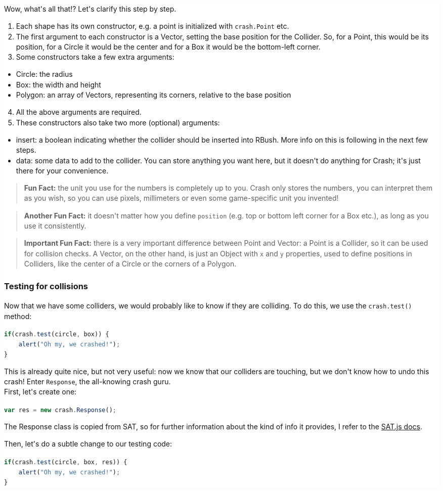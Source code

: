 Wow, what's all that!? Let's clarify this step by step.

1. Each shape has its own constructor, e.g. a point is initialized with `crash.Point` etc.
2. The first argument to each constructor is a Vector, setting the base position for the Collider. So, for a Point, this would be its position, for a Circle it would be the center and for a Box it would be the bottom-left corner.
3. Some constructors take a few extra arguments:
 * Circle: the radius
 * Box: the width and height
 * Polygon: an array of Vectors, representing its corners, relative to the base position
4. All the above arguments are required.
5. These constructors also take two more (optional) arguments:
 * insert: a boolean indicating whether the collider should be inserted into RBush. More info on this is following in the next few steps.
 * data: some data to add to the collider. You can store anything you want here, but it doesn't do anything for Crash; it's just there for your convenience.

> __Fun Fact:__ the unit you use for the numbers is completely up to you. Crash only stores the numbers, you can interpret them as you wish, so you can use pixels, millimeters or even some game-specific unit you invented!

> __Another Fun Fact:__ it doesn't matter how you define `position` (e.g. top or bottom left corner for a Box etc.), as long as you use it consistently.

> __Important Fun Fact:__ there is a very important difference between Point and Vector: a Point is a Collider, so it can be used for collision checks. A Vector, on the other hand, is just an Object with `x` and `y` properties, used to define positions in Colliders, like the center of a Circle or the corners of a Polygon.


### Testing for collisions
Now that we have some colliders, we would probably like to know if they are colliding. To do this, we use the `crash.test()` method:

```javascript
if(crash.test(circle, box)) {
    alert("Oh my, we crashed!");
}
```

This is already quite nice, but not very useful: now we know that our colliders are touching, but we don't know how to undo this crash! Enter `Response`, the all-knowing crash guru.  
First, let's create one:

```javascript
var res = new crash.Response();
```

The Response class is copied from SAT, so for further information about the kind of info it provides, I refer to the [SAT.js docs][sat-docs].

Then, let's do a subtle change to our testing code:

```javascript
if(crash.test(circle, box, res)) {
    alert("Oh my, we crashed!");
}
```


[crash.js]: https://raw.githubusercontent.com/TuurDutoit/crash/master/crash.js
[crash.min.js]: https://raw.githubusercontent.com/TuurDutoit/crash/master/crash.min.js
[RBush]: https://github.com/mourner/rbush
[rbush-docs]: https://github.com/mourner/rbush/blob/master/README.md
[rbush-docs-maxentries]: https://github.com/mourner/rbush/blob/master/README.md#creating-a-tree
[SAT.js]: https://github.com/jriecken/sat-js
[sat-docs]: https://github.com/jriecken/sat-js/blob/master/README.md
[require.js]: http://requirejs.org
[source code]: https://github.com/TuurDutoit/crash/blob/master/crash.js
[issue tracker]: https://github.com/TuurDutoit/crash/issues
[getting-started]: #getting-started
[API]: #api
[NPM]: https://www.npmjs.com/package/crash-colliders
[Crash]: #crash-1
[Crash.options.maxEntries]: #maxentries--number-9
[Crash.options.maxChecks]: #maxchecks--number-100
[Crash.options.overlapLimit]: #overlaplimit--numberfalse-0.5
[Crash.RBush]: #crashrbush--function
[crash.SAT]: #crashsat--object
[crash.Vector]: #crashvector--constructor
[crash.V]: #crashv--constructor
[crash.Response]: #crashresponse--constructor
[crash.rbush]: #crashrbush--rbush
[crash.RESPONSE-const]: #crashresponse--response
[crash.BREAK]: #crashbreak--boolean
[crash.MAX_CHECKS]: #crashmax_checks--number
[crash.OVERLAP_LIMIT]: #crashoverlap_limit--number
[crash.__listeners]: #crash__listeners--arrayfunction
[crash.__moved]: #crash__moved--arraycollider
[crash.insert()]: #crashinsert-collider-collider---
[crash.remove()]: #crashremove-collider-collider---
[crash.all()]: #crashall----collider
[crash.search()]: #crashsearch-collider-collider---collider
[crash.clear()]: #crashclear---
[crash.addToMoved()]: #crashaddtomoved-collider-collider---
[crash.update()]: #crashupdate-collider-collider---
[crash.moved()]: #crashmoved-collider-collider---
[crash.reset()]: #crashreset-number-maxentries---
[crash.cancel()]: #crashcancel----false
[crash.getTestString()]: #crashgetteststring-string-type1-string-type2---string
[crash.onCollision()]: #crashoncollision-function-listener---
[crash.offCollision()]: #crashoffcollision-function-listener---
[crash.__onCollision()]: #crash__oncollision-collider-a-collider-b-response-res---
[crash.extend()]: #crashextend-function-child-function-base---undefined
[crash.updateAABB()]: #crashupdateaabb-collider-collider---
[crash.updateAABBPolygon()]: #crashupdateaabbpolygon-polygon-collider---
[crash.updateAABBBox()]: #crashupdateaabbbox-box-collider---
[crash.updateAABBCircle()]: #crashupdateaabbcircle-circle-collider---
[crash.updateAABBPoint()]: #crashupdateaabbpoint-point-collider---
[crash.test()]: #crashtest-collider-a-collider-b-response-res---boolean
[crash.testAll()]: #crashtestall-collider-collider-response-res---boolean
[crash.check()]: #crashcheck----
[crash.checkAll()]: #crashcheckall----
[crash.Collider]: #crashcollider-string-type-satpolygonsatcircle-satcollider-boolean-insertfalse-any-data--constructor
[Collider.type]: #collidertype--string
[Collider.sat]: #collidersat--satpolygonsatcircle
[Collider.data]: #colliderdata--any
[Collider.pos]: #colliderpos--vector
[Collider.lastPos]: #colliderlastpos--vector
[Collider.lastCheckedPos]: #colliderlastcheckedpos--vector
[Collider.aabb]: #collideraabb--object
[Collider.insert()]: #colliderinsert----
[Collider.remove()]: #colliderremove----
[Collider.update()]: #colliderupdate----
[Collider.updateAABB()]: #colliderupdateaabb----
[Collider.moved()]: #collidermoved----
[Collider.search()]: #collidersearch----collider
[Collider.setData()]: #collidersetdata-any-data---
[Collider.getData()]: #collidergetdata----any
[Collider.moveTo()]: #collidermoveto-number-x-number-y---
[Collider.moveBy()]: #collidermoveby-number-x-number-y---
[Collider.move()]: #collidermove-number-x-number-y---
[crash.Polygon]: #crashpolygon-vector-pos-vector-points-boolean-insertfalse-any-data--crashcollider
[Polygon.setPoints()]: #polygonsetpoints-vector-points---
[Polygon.setAngle()]: #polygonsetangle-number-angle---
[Polygon.setOffset()]: #polygonsetoffset-number-offset---
[Polygon.rotate()]: #polygonrotate-number-angle---
[crash.Circle]: #crashcircle-vector-center-number-radius-boolean-insertfalse-any-data--crashcollider
[crash.Point]: #crashpoint-vector-position-boolean-insertfalse-any-data--crashcollider
[crash.Box]: #crashbox-vector-position-number-width-number-height-boolean-insertfalse-any-data--crashcollider
[Listener]: #listener-collider-a-collider-b-response-res-function-cancel--function